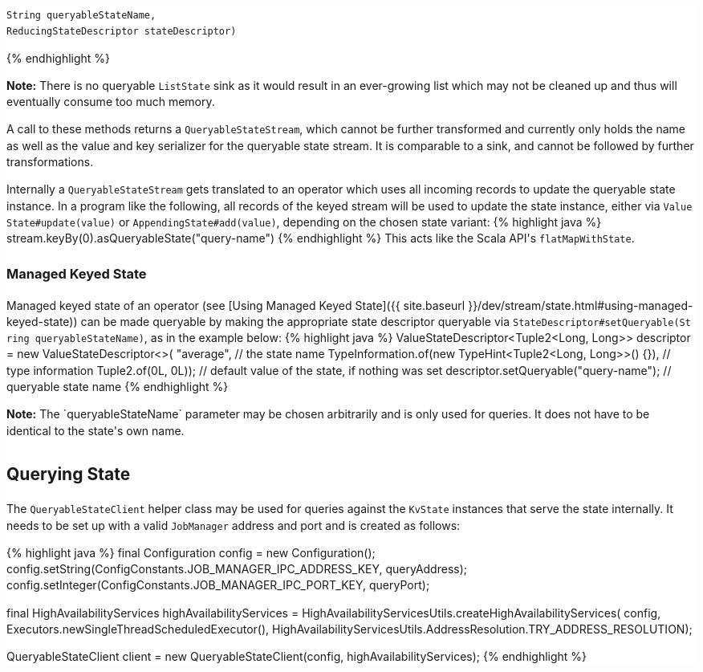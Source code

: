     String queryableStateName,
    ReducingStateDescriptor stateDescriptor)
{% endhighlight %}


<div class="alert alert-info">
  <strong>Note:</strong> There is no queryable <code>ListState</code> sink as it would result in an ever-growing
  list which may not be cleaned up and thus will eventually consume too much memory.
</div>

A call to these methods returns a `QueryableStateStream`, which cannot be further transformed and
currently only holds the name as well as the value and key serializer for the queryable state
stream. It is comparable to a sink, and cannot be followed by further transformations.

Internally a `QueryableStateStream` gets translated to an operator which uses all incoming
records to update the queryable state instance.
In a program like the following, all records of the keyed stream will be used to update the state
instance, either via `ValueState#update(value)` or `AppendingState#add(value)`, depending on
the chosen state variant:
{% highlight java %}
stream.keyBy(0).asQueryableState("query-name")
{% endhighlight %}
This acts like the Scala API's `flatMapWithState`.

### Managed Keyed State

Managed keyed state of an operator
(see [Using Managed Keyed State]({{ site.baseurl }}/dev/stream/state.html#using-managed-keyed-state))
can be made queryable by making the appropriate state descriptor queryable via
`StateDescriptor#setQueryable(String queryableStateName)`, as in the example below:
{% highlight java %}
ValueStateDescriptor<Tuple2<Long, Long>> descriptor =
        new ValueStateDescriptor<>(
                "average", // the state name
                TypeInformation.of(new TypeHint<Tuple2<Long, Long>>() {}), // type information
                Tuple2.of(0L, 0L)); // default value of the state, if nothing was set
descriptor.setQueryable("query-name"); // queryable state name
{% endhighlight %}
<div class="alert alert-info">
  <strong>Note:</strong> The `queryableStateName` parameter may be chosen arbitrarily and is only
  used for queries. It does not have to be identical to the state's own name.
</div>


## Querying State

The `QueryableStateClient` helper class may be used for queries against the `KvState` instances that
serve the state internally. It needs to be set up with a valid `JobManager` address and port and is
created as follows:

{% highlight java %}
final Configuration config = new Configuration();
config.setString(ConfigConstants.JOB_MANAGER_IPC_ADDRESS_KEY, queryAddress);
config.setInteger(ConfigConstants.JOB_MANAGER_IPC_PORT_KEY, queryPort);

final HighAvailabilityServices highAvailabilityServices =
      HighAvailabilityServicesUtils.createHighAvailabilityServices(
           config,
           Executors.newSingleThreadScheduledExecutor(),
           HighAvailabilityServicesUtils.AddressResolution.TRY_ADDRESS_RESOLUTION);

QueryableStateClient client = new QueryableStateClient(config, highAvailabilityServices);
{% endhighlight %}
